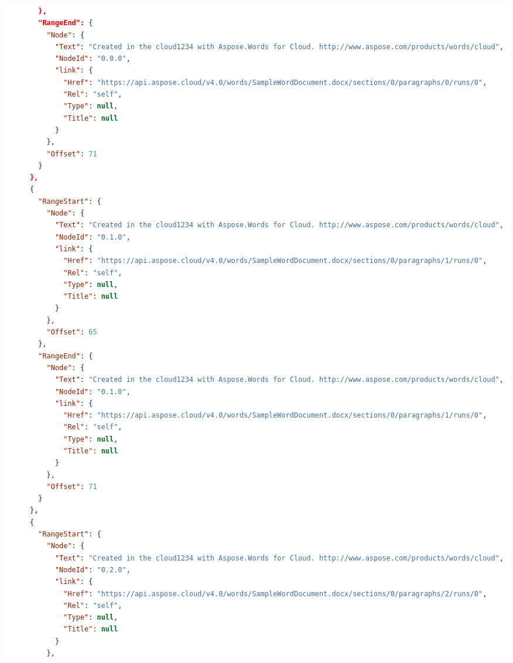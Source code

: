```json
        },
        "RangeEnd": {
          "Node": {
            "Text": "Created in the cloud1234 with Aspose.Words for Cloud. http://www.aspose.com/products/words/cloud",
            "NodeId": "0.0.0",
            "link": {
              "Href": "https://api.aspose.cloud/v4.0/words/SampleWordDocument.docx/sections/0/paragraphs/0/runs/0",
              "Rel": "self",
              "Type": null,
              "Title": null
            }
          },
          "Offset": 71
        }
      },
      {
        "RangeStart": {
          "Node": {
            "Text": "Created in the cloud1234 with Aspose.Words for Cloud. http://www.aspose.com/products/words/cloud",
            "NodeId": "0.1.0",
            "link": {
              "Href": "https://api.aspose.cloud/v4.0/words/SampleWordDocument.docx/sections/0/paragraphs/1/runs/0",
              "Rel": "self",
              "Type": null,
              "Title": null
            }
          },
          "Offset": 65
        },
        "RangeEnd": {
          "Node": {
            "Text": "Created in the cloud1234 with Aspose.Words for Cloud. http://www.aspose.com/products/words/cloud",
            "NodeId": "0.1.0",
            "link": {
              "Href": "https://api.aspose.cloud/v4.0/words/SampleWordDocument.docx/sections/0/paragraphs/1/runs/0",
              "Rel": "self",
              "Type": null,
              "Title": null
            }
          },
          "Offset": 71
        }
      },
      {
        "RangeStart": {
          "Node": {
            "Text": "Created in the cloud1234 with Aspose.Words for Cloud. http://www.aspose.com/products/words/cloud",
            "NodeId": "0.2.0",
            "link": {
              "Href": "https://api.aspose.cloud/v4.0/words/SampleWordDocument.docx/sections/0/paragraphs/2/runs/0",
              "Rel": "self",
              "Type": null,
              "Title": null
            }
          },
```